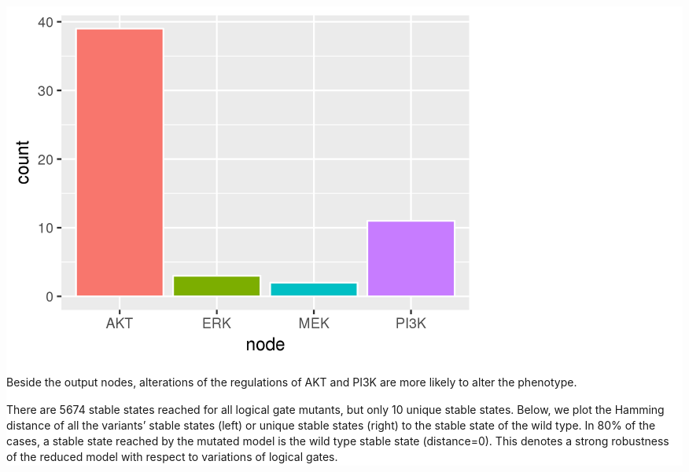 <img src="./Images_Flobak/image_20.png" width="600"><br>
</p>

Beside the output nodes, alterations of the regulations of AKT and PI3K are more likely to alter the phenotype.

There are 5674 stable states reached for all logical gate mutants, but only 10 unique stable states. Below, we plot the Hamming distance of all the variants’ stable states (left) or unique stable states (right) to the stable state of the wild type. In 80% of the cases, a stable state reached by the mutated model is the wild type stable state (distance=0). This denotes a strong robustness of the reduced model with respect to variations of logical gates.

<p align="center">